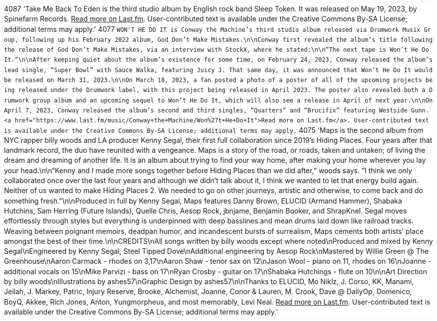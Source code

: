 4087 'Take Me Back To Eden is the third studio album by English rock band Sleep Token. It was released on May 19, 2023, by Spinefarm Records. <a href="https://www.last.fm/music/Sleep+Token/Take+Me+Back+To+Eden">Read more on Last.fm</a>. User-contributed text is available under the Creative Commons By-SA License; additional terms may apply.'
4077 `WON'T HE DO IT is Conway the Machine’s third studio album released via Drumwork Musix Group, following up his February 2022 album, God Don’t Make Mistakes.\n\nConway first revealed the album’s title following the release of God Don’t Make Mistakes, via an interview with StockX, where he stated:\n\n“The next tape is Won’t He Do It.“\n\nAfter keeping quiet about the album’s existence for some time, on February 24, 2023, Conway released the album’s lead single, “Super Bowl” with Sauce Walka, featuring Juicy J. That same day, it was announced that Won’t He Do It would be released on March 31, 2023.\n\nOn March 18, 2023, a fan posted a photo of a poster of all of the upcoming projects being released under the Drumwork label, with this project being released in April 2023. The poster also revealed both a Drumwork group album and an upcoming sequel to Won’t He Do It, which will also see a release in April of next year.\n\nOn April 7, 2023, Conway released the album’s second and third singles, “Quarters” and “Brucifix” featuring Westside Gunn. <a href="https://www.last.fm/music/Conway+the+Machine/Won%27t+He+Do+It">Read more on Last.fm</a>. User-contributed text is available under the Creative Commons By-SA License; additional terms may apply.`
4075 'Maps is the second album from NYC rapper billy woods and LA producer Kenny Segal, their first full collaboration since 2019’s Hiding Places. Four years after that landmark record, the duo have reunited with a vengeance. Maps is a story of the road, or roads, taken and untaken; of living the dream and dreaming of another life. It is an album about trying to find your way home, after making your home wherever you lay your head.\n\n“Kenny and I made more songs together before Hiding Places than we did after,” woods says. “I think we only collaborated once over the last four years and although we didn’t talk about it, I think we wanted to let that energy build again. Neither of us wanted to make Hiding Places 2. We needed to go on other journeys, artistic and otherwise, to come back and do something fresh.”\n\nProduced in full by Kenny Segal, Maps features Danny Brown, ELUCID (Armand Hammer), Shabaka Hutchins, Sam Herring (Future Islands), Quelle Chris, Aesop Rock, jbnjame, Benjamin Booker, and ShrapKnel. Segal moves effortlessly through styles but everything is underpinned with deep basslines and mean drums laid down like railroad tracks. Weaving between poignant memoirs, deadpan humor, and incandescent bursts of surrealism, Maps cements both artists’ place amongst the best of their time.\n\nCREDITS\nAll songs written by billy woods except where noted\nProduced and mixed by Kenny Segal\nEngineered by Kenny Segal, Steel Tipped Dove\nAdditional engineering by Aesop Rock\nMastered by Willie Green @ The Greenhouse\nAaron Carmack - rhodes on 3,17\nAaron Shaw - tenor sax on 12\nJason Wool - piano on 11, rhodes on 16\nJoanne - additional vocals on 15\nMike Parvizi - bass on 17\nRyan Crosby - guitar on 17\nShabaka Hutchings - flute on 10\n\nArt Direction by billy woods\nIllustrations by ashes57\nGraphic Design by ashes57\n\nThanks to ELUCID, Mo Niklz, J. Corso, KK, Manami, Jeilah, J. Markey, Patric, Injury Reserve, Brooke, Alchemist, Joanne, Conor & Lauren, M. Crook, Dave @ DailyOp, Domenico, BoyQ, Akkee, Rich Jones, Anton, Yungmorpheus, and most memorably, Levi Neal. <a href="https://www.last.fm/music/Billy+Woods/Maps">Read more on Last.fm</a>. User-contributed text is available under the Creative Commons By-SA License; additional terms may apply.'